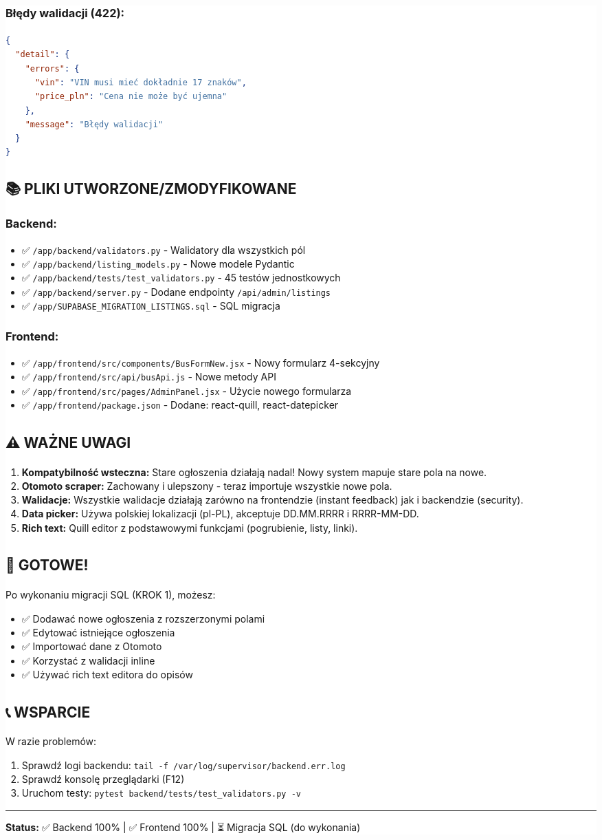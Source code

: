 ### Błędy walidacji (422):
```json
{
  "detail": {
    "errors": {
      "vin": "VIN musi mieć dokładnie 17 znaków",
      "price_pln": "Cena nie może być ujemna"
    },
    "message": "Błędy walidacji"
  }
}
```

## 📚 PLIKI UTWORZONE/ZMODYFIKOWANE

### Backend:
- ✅ `/app/backend/validators.py` - Walidatory dla wszystkich pól
- ✅ `/app/backend/listing_models.py` - Nowe modele Pydantic
- ✅ `/app/backend/tests/test_validators.py` - 45 testów jednostkowych
- ✅ `/app/backend/server.py` - Dodane endpointy `/api/admin/listings`
- ✅ `/app/SUPABASE_MIGRATION_LISTINGS.sql` - SQL migracja

### Frontend:
- ✅ `/app/frontend/src/components/BusFormNew.jsx` - Nowy formularz 4-sekcyjny
- ✅ `/app/frontend/src/api/busApi.js` - Nowe metody API
- ✅ `/app/frontend/src/pages/AdminPanel.jsx` - Użycie nowego formularza
- ✅ `/app/frontend/package.json` - Dodane: react-quill, react-datepicker

## ⚠️ WAŻNE UWAGI

1. **Kompatybilność wsteczna:** Stare ogłoszenia działają nadal! Nowy system mapuje stare pola na nowe.
2. **Otomoto scraper:** Zachowany i ulepszony - teraz importuje wszystkie nowe pola.
3. **Walidacje:** Wszystkie walidacje działają zarówno na frontendzie (instant feedback) jak i backendzie (security).
4. **Data picker:** Używa polskiej lokalizacji (pl-PL), akceptuje DD.MM.RRRR i RRRR-MM-DD.
5. **Rich text:** Quill editor z podstawowymi funkcjami (pogrubienie, listy, linki).

## 🎉 GOTOWE!

Po wykonaniu migracji SQL (KROK 1), możesz:
- ✅ Dodawać nowe ogłoszenia z rozszerzonymi polami
- ✅ Edytować istniejące ogłoszenia
- ✅ Importować dane z Otomoto
- ✅ Korzystać z walidacji inline
- ✅ Używać rich text editora do opisów

## 📞 WSPARCIE

W razie problemów:
1. Sprawdź logi backendu: `tail -f /var/log/supervisor/backend.err.log`
2. Sprawdź konsolę przeglądarki (F12)
3. Uruchom testy: `pytest backend/tests/test_validators.py -v`

---

**Status:** ✅ Backend 100% | ✅ Frontend 100% | ⏳ Migracja SQL (do wykonania)
